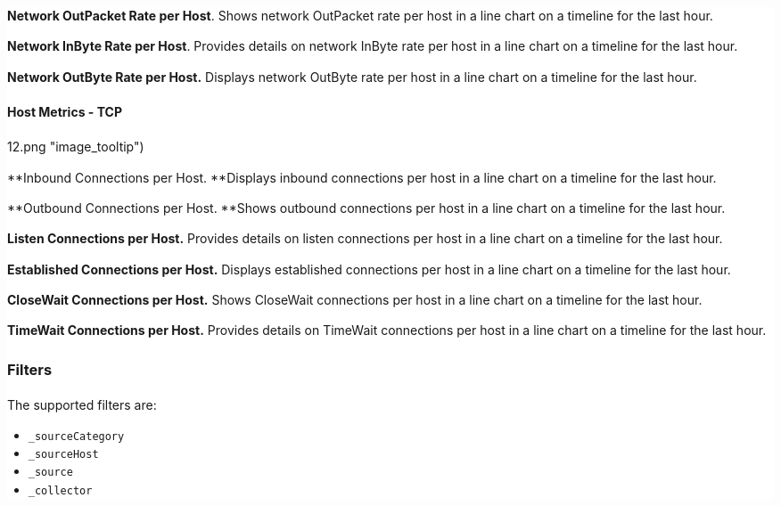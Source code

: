 **Network OutPacket Rate per Host**. Shows network OutPacket rate per host in a line chart on a timeline for the last hour.

**Network InByte Rate per Host**. Provides details on network InByte rate per host in a line chart on a timeline for the last hour.

**Network OutByte Rate per Host.** Displays network OutByte rate per host in a line chart on a timeline for the last hour.


#### Host Metrics - TCP


12.png "image_tooltip")


**Inbound Connections per Host. **Displays inbound connections per host in a line chart on a timeline for the last hour.

**Outbound Connections per Host. **Shows outbound connections per host in a line chart on a timeline for the last hour.

**Listen Connections per Host.** Provides details on listen connections per host in a line chart on a timeline for the last hour.

**Established Connections per Host.** Displays established connections per host in a line chart on a timeline for the last hour.

**CloseWait Connections per Host.** Shows CloseWait connections per host in a line chart on a timeline for the last hour.

**TimeWait Connections per Host.** Provides details on TimeWait connections per host in a line chart on a timeline for the last hour.


### Filters

The supported filters are:

* `_sourceCategory`
* `_sourceHost`
* `_source`
* `_collector`
